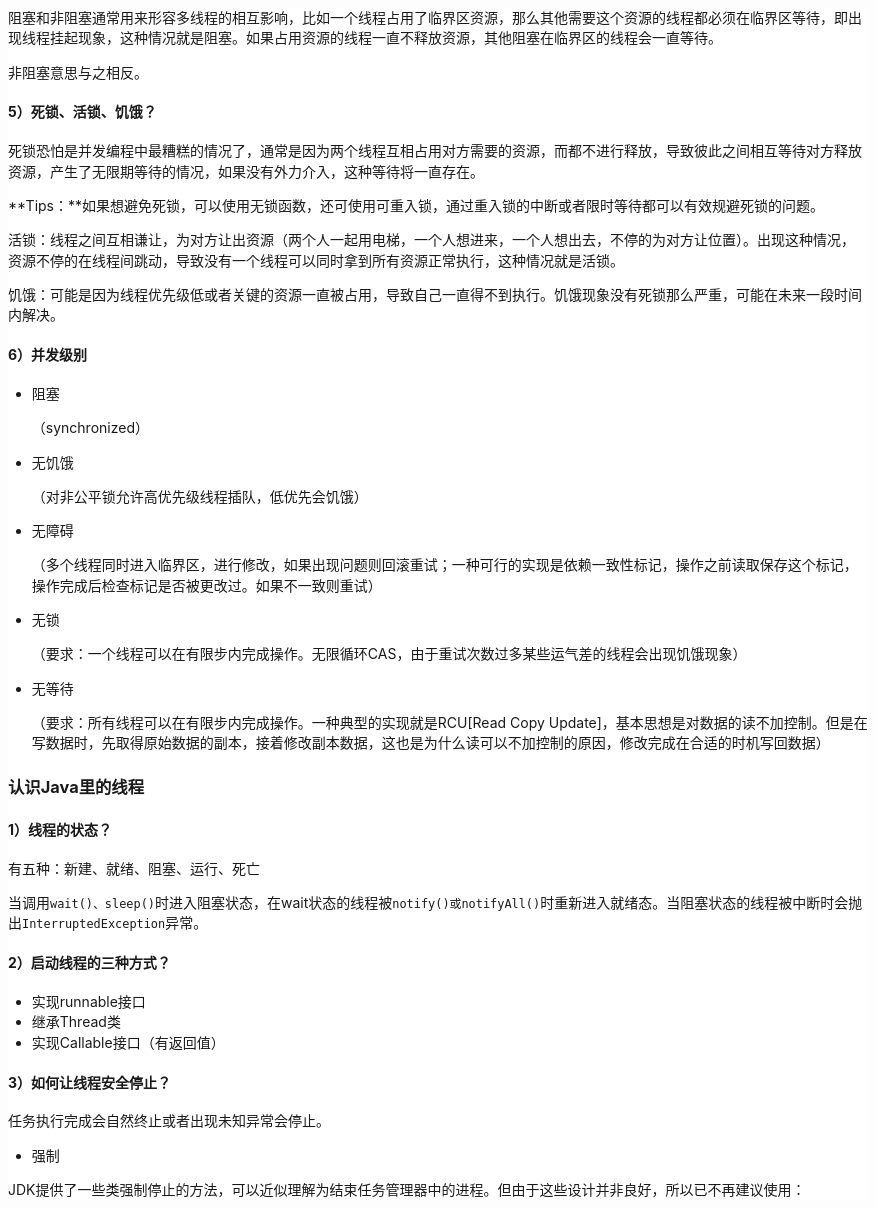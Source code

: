阻塞和非阻塞通常用来形容多线程的相互影响，比如一个线程占用了临界区资源，那么其他需要这个资源的线程都必须在临界区等待，即出现线程挂起现象，这种情况就是阻塞。如果占用资源的线程一直不释放资源，其他阻塞在临界区的线程会一直等待。

非阻塞意思与之相反。

#### 5）死锁、活锁、饥饿？

死锁恐怕是并发编程中最糟糕的情况了，通常是因为两个线程互相占用对方需要的资源，而都不进行释放，导致彼此之间相互等待对方释放资源，产生了无限期等待的情况，如果没有外力介入，这种等待将一直存在。

**Tips：**如果想避免死锁，可以使用无锁函数，还可使用可重入锁，通过重入锁的中断或者限时等待都可以有效规避死锁的问题。

活锁：线程之间互相谦让，为对方让出资源（两个人一起用电梯，一个人想进来，一个人想出去，不停的为对方让位置）。出现这种情况，资源不停的在线程间跳动，导致没有一个线程可以同时拿到所有资源正常执行，这种情况就是活锁。

饥饿：可能是因为线程优先级低或者关键的资源一直被占用，导致自己一直得不到执行。饥饿现象没有死锁那么严重，可能在未来一段时间内解决。

#### 6）并发级别

- 阻塞

  （synchronized）

- 无饥饿

  （对非公平锁允许高优先级线程插队，低优先会饥饿）

- 无障碍

  （多个线程同时进入临界区，进行修改，如果出现问题则回滚重试；一种可行的实现是依赖一致性标记，操作之前读取保存这个标记，操作完成后检查标记是否被更改过。如果不一致则重试）

- 无锁

  （要求：一个线程可以在有限步内完成操作。无限循环CAS，由于重试次数过多某些运气差的线程会出现饥饿现象）

- 无等待

  （要求：所有线程可以在有限步内完成操作。一种典型的实现就是RCU[Read Copy Update]，基本思想是对数据的读不加控制。但是在写数据时，先取得原始数据的副本，接着修改副本数据，这也是为什么读可以不加控制的原因，修改完成在合适的时机写回数据）

### 认识Java里的线程

#### 1）线程的状态？

有五种：新建、就绪、阻塞、运行、死亡

当调用`wait()、sleep()`时进入阻塞状态，在wait状态的线程被`notify()或notifyAll()`时重新进入就绪态。当阻塞状态的线程被中断时会抛出`InterruptedException`异常。

#### 2）启动线程的三种方式？

- 实现runnable接口
- 继承Thread类
- 实现Callable接口（有返回值）

#### 3）如何让线程安全停止？

任务执行完成会自然终止或者出现未知异常会停止。

* 强制

JDK提供了一些类强制停止的方法，可以近似理解为结束任务管理器中的进程。但由于这些设计并非良好，所以已不再建议使用：
